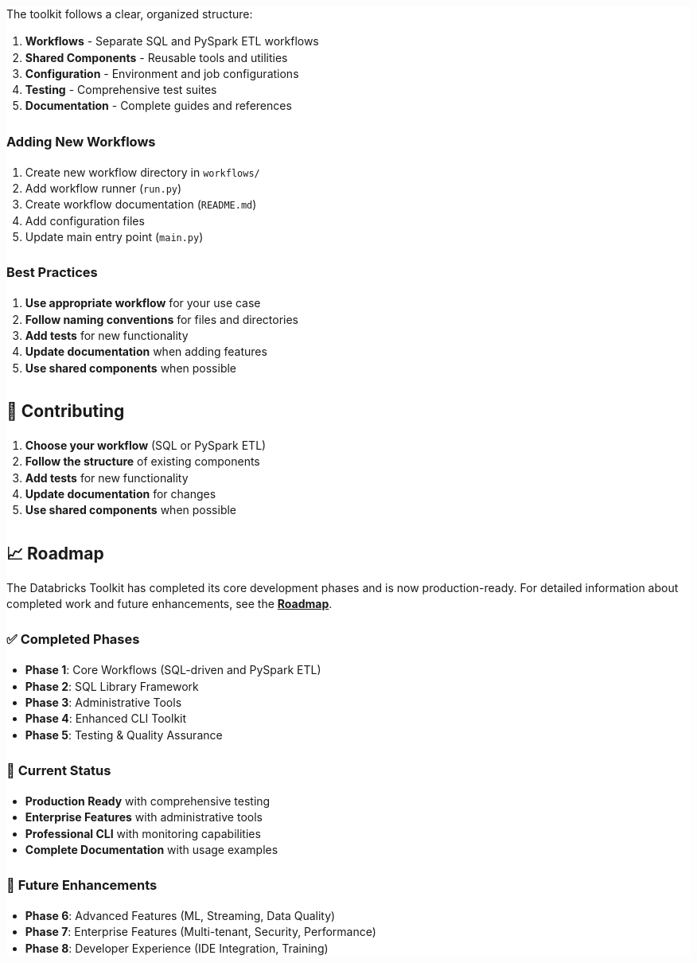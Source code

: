 The toolkit follows a clear, organized structure:

1. **Workflows** - Separate SQL and PySpark ETL workflows
2. **Shared Components** - Reusable tools and utilities
3. **Configuration** - Environment and job configurations
4. **Testing** - Comprehensive test suites
5. **Documentation** - Complete guides and references

### Adding New Workflows

1. Create new workflow directory in `workflows/`
2. Add workflow runner (`run.py`)
3. Create workflow documentation (`README.md`)
4. Add configuration files
5. Update main entry point (`main.py`)

### Best Practices

1. **Use appropriate workflow** for your use case
2. **Follow naming conventions** for files and directories
3. **Add tests** for new functionality
4. **Update documentation** when adding features
5. **Use shared components** when possible

## 🤝 Contributing

1. **Choose your workflow** (SQL or PySpark ETL)
2. **Follow the structure** of existing components
3. **Add tests** for new functionality
4. **Update documentation** for changes
5. **Use shared components** when possible

## 📈 Roadmap

The Databricks Toolkit has completed its core development phases and is now production-ready. For detailed information about completed work and future enhancements, see the **[Roadmap](ROADMAP.md)**.

### ✅ **Completed Phases**
- **Phase 1**: Core Workflows (SQL-driven and PySpark ETL)
- **Phase 2**: SQL Library Framework
- **Phase 3**: Administrative Tools
- **Phase 4**: Enhanced CLI Toolkit
- **Phase 5**: Testing & Quality Assurance

### 🚀 **Current Status**
- **Production Ready** with comprehensive testing
- **Enterprise Features** with administrative tools
- **Professional CLI** with monitoring capabilities
- **Complete Documentation** with usage examples

### 🎯 **Future Enhancements**
- **Phase 6**: Advanced Features (ML, Streaming, Data Quality)
- **Phase 7**: Enterprise Features (Multi-tenant, Security, Performance)
- **Phase 8**: Developer Experience (IDE Integration, Training)
